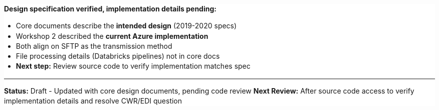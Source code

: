**Design specification verified, implementation details pending:**

- Core documents describe the **intended design** (2019-2020 specs)
- Workshop 2 described the **current Azure implementation**
- Both align on SFTP as the transmission method
- File processing details (Databricks pipelines) not in core docs
- **Next step:** Review source code to verify implementation matches spec

---

**Status:** Draft - Updated with core design documents, pending code review
**Next Review:** After source code access to verify implementation details and resolve CWR/EDI question
